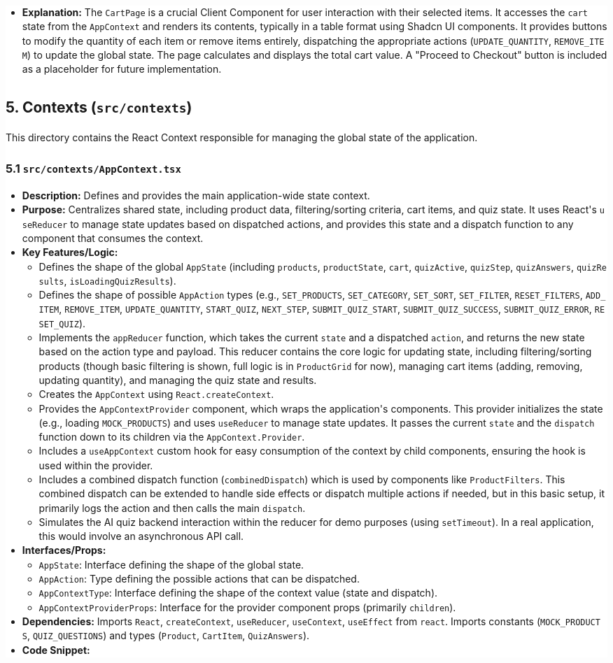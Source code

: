 *   **Explanation:** The `CartPage` is a crucial Client Component for user interaction with their selected items. It accesses the `cart` state from the `AppContext` and renders its contents, typically in a table format using Shadcn UI components. It provides buttons to modify the quantity of each item or remove items entirely, dispatching the appropriate actions (`UPDATE_QUANTITY`, `REMOVE_ITEM`) to update the global state. The page calculates and displays the total cart value. A "Proceed to Checkout" button is included as a placeholder for future implementation.

## 5. Contexts (`src/contexts`)

This directory contains the React Context responsible for managing the global state of the application.

### 5.1 `src/contexts/AppContext.tsx`

*   **Description:** Defines and provides the main application-wide state context.
*   **Purpose:** Centralizes shared state, including product data, filtering/sorting criteria, cart items, and quiz state. It uses React's `useReducer` to manage state updates based on dispatched actions, and provides this state and a dispatch function to any component that consumes the context.
*   **Key Features/Logic:**
    *   Defines the shape of the global `AppState` (including `products`, `productState`, `cart`, `quizActive`, `quizStep`, `quizAnswers`, `quizResults`, `isLoadingQuizResults`).
    *   Defines the shape of possible `AppAction` types (e.g., `SET_PRODUCTS`, `SET_CATEGORY`, `SET_SORT`, `SET_FILTER`, `RESET_FILTERS`, `ADD_ITEM`, `REMOVE_ITEM`, `UPDATE_QUANTITY`, `START_QUIZ`, `NEXT_STEP`, `SUBMIT_QUIZ_START`, `SUBMIT_QUIZ_SUCCESS`, `SUBMIT_QUIZ_ERROR`, `RESET_QUIZ`).
    *   Implements the `appReducer` function, which takes the current `state` and a dispatched `action`, and returns the new state based on the action type and payload. This reducer contains the core logic for updating state, including filtering/sorting products (though basic filtering is shown, full logic is in `ProductGrid` for now), managing cart items (adding, removing, updating quantity), and managing the quiz state and results.
    *   Creates the `AppContext` using `React.createContext`.
    *   Provides the `AppContextProvider` component, which wraps the application's components. This provider initializes the state (e.g., loading `MOCK_PRODUCTS`) and uses `useReducer` to manage state updates. It passes the current `state` and the `dispatch` function down to its children via the `AppContext.Provider`.
    *   Includes a `useAppContext` custom hook for easy consumption of the context by child components, ensuring the hook is used within the provider.
    *   Includes a combined dispatch function (`combinedDispatch`) which is used by components like `ProductFilters`. This combined dispatch can be extended to handle side effects or dispatch multiple actions if needed, but in this basic setup, it primarily logs the action and then calls the main `dispatch`.
    *   Simulates the AI quiz backend interaction within the reducer for demo purposes (using `setTimeout`). In a real application, this would involve an asynchronous API call.
*   **Interfaces/Props:**
    *   `AppState`: Interface defining the shape of the global state.
    *   `AppAction`: Type defining the possible actions that can be dispatched.
    *   `AppContextType`: Interface defining the shape of the context value (state and dispatch).
    *   `AppContextProviderProps`: Interface for the provider component props (primarily `children`).
*   **Dependencies:** Imports `React`, `createContext`, `useReducer`, `useContext`, `useEffect` from `react`. Imports constants (`MOCK_PRODUCTS`, `QUIZ_QUESTIONS`) and types (`Product`, `CartItem`, `QuizAnswers`).
*   **Code Snippet:**
